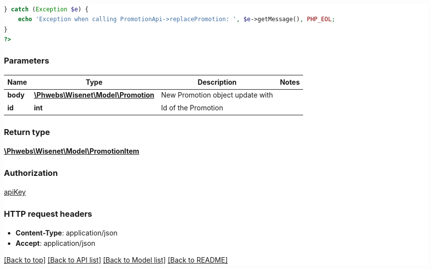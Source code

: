 ```php
} catch (Exception $e) {
    echo 'Exception when calling PromotionApi->replacePromotion: ', $e->getMessage(), PHP_EOL;
}
?>
```

### Parameters

Name | Type | Description  | Notes
------------- | ------------- | ------------- | -------------
 **body** | [**\Phwebs\Wisenet\Model\Promotion**](../Model/Promotion.md)| New Promotion object update with |
 **id** | **int**| Id of the Promotion |

### Return type

[**\Phwebs\Wisenet\Model\PromotionItem**](../Model/PromotionItem.md)

### Authorization

[apiKey](../../README.md#apiKey)

### HTTP request headers

 - **Content-Type**: application/json
 - **Accept**: application/json

[[Back to top]](#) [[Back to API list]](../../README.md#documentation-for-api-endpoints) [[Back to Model list]](../../README.md#documentation-for-models) [[Back to README]](../../README.md)

